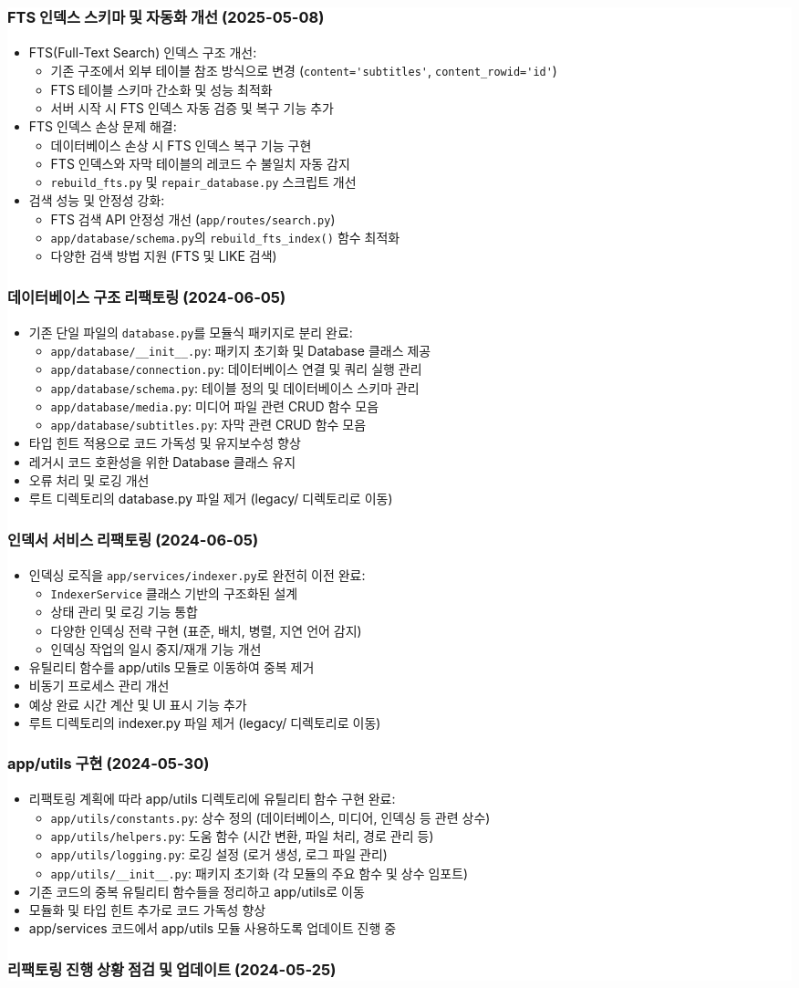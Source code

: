 ### FTS 인덱스 스키마 및 자동화 개선 (2025-05-08)

- FTS(Full-Text Search) 인덱스 구조 개선:
  - 기존 구조에서 외부 테이블 참조 방식으로 변경 (`content='subtitles'`, `content_rowid='id'`)
  - FTS 테이블 스키마 간소화 및 성능 최적화
  - 서버 시작 시 FTS 인덱스 자동 검증 및 복구 기능 추가
- FTS 인덱스 손상 문제 해결:
  - 데이터베이스 손상 시 FTS 인덱스 복구 기능 구현
  - FTS 인덱스와 자막 테이블의 레코드 수 불일치 자동 감지
  - `rebuild_fts.py` 및 `repair_database.py` 스크립트 개선
- 검색 성능 및 안정성 강화:
  - FTS 검색 API 안정성 개선 (`app/routes/search.py`)
  - `app/database/schema.py`의 `rebuild_fts_index()` 함수 최적화
  - 다양한 검색 방법 지원 (FTS 및 LIKE 검색)

### 데이터베이스 구조 리팩토링 (2024-06-05)

- 기존 단일 파일의 `database.py`를 모듈식 패키지로 분리 완료:
  - `app/database/__init__.py`: 패키지 초기화 및 Database 클래스 제공
  - `app/database/connection.py`: 데이터베이스 연결 및 쿼리 실행 관리
  - `app/database/schema.py`: 테이블 정의 및 데이터베이스 스키마 관리
  - `app/database/media.py`: 미디어 파일 관련 CRUD 함수 모음
  - `app/database/subtitles.py`: 자막 관련 CRUD 함수 모음
- 타입 힌트 적용으로 코드 가독성 및 유지보수성 향상
- 레거시 코드 호환성을 위한 Database 클래스 유지
- 오류 처리 및 로깅 개선
- 루트 디렉토리의 database.py 파일 제거 (legacy/ 디렉토리로 이동)

### 인덱서 서비스 리팩토링 (2024-06-05)

- 인덱싱 로직을 `app/services/indexer.py`로 완전히 이전 완료:
  - `IndexerService` 클래스 기반의 구조화된 설계
  - 상태 관리 및 로깅 기능 통합
  - 다양한 인덱싱 전략 구현 (표준, 배치, 병렬, 지연 언어 감지)
  - 인덱싱 작업의 일시 중지/재개 기능 개선
- 유틸리티 함수를 app/utils 모듈로 이동하여 중복 제거
- 비동기 프로세스 관리 개선
- 예상 완료 시간 계산 및 UI 표시 기능 추가
- 루트 디렉토리의 indexer.py 파일 제거 (legacy/ 디렉토리로 이동)

### app/utils 구현 (2024-05-30)

- 리팩토링 계획에 따라 app/utils 디렉토리에 유틸리티 함수 구현 완료:
  - `app/utils/constants.py`: 상수 정의 (데이터베이스, 미디어, 인덱싱 등 관련 상수)
  - `app/utils/helpers.py`: 도움 함수 (시간 변환, 파일 처리, 경로 관리 등)
  - `app/utils/logging.py`: 로깅 설정 (로거 생성, 로그 파일 관리)
  - `app/utils/__init__.py`: 패키지 초기화 (각 모듈의 주요 함수 및 상수 임포트)
- 기존 코드의 중복 유틸리티 함수들을 정리하고 app/utils로 이동
- 모듈화 및 타입 힌트 추가로 코드 가독성 향상
- app/services 코드에서 app/utils 모듈 사용하도록 업데이트 진행 중

### 리팩토링 진행 상황 점검 및 업데이트 (2024-05-25)
